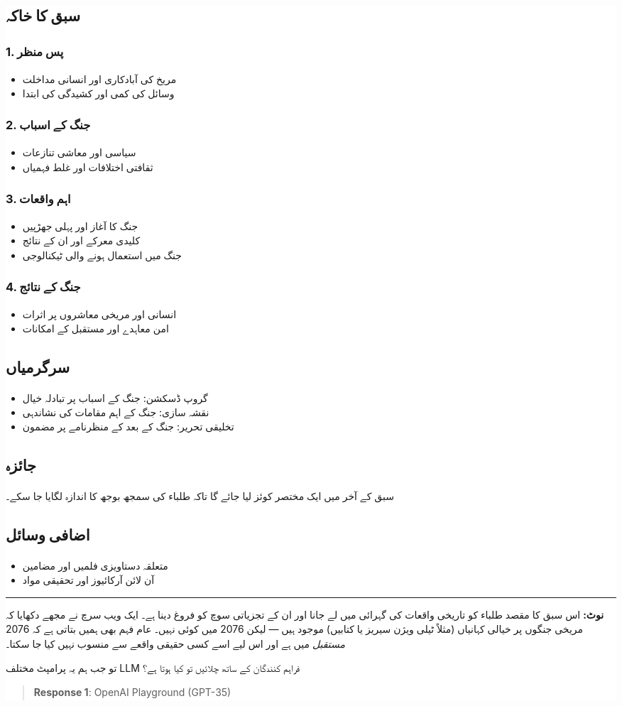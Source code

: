 ## سبق کا خاکہ

### 1. پس منظر  
- مریخ کی آبادکاری اور انسانی مداخلت  
- وسائل کی کمی اور کشیدگی کی ابتدا  

### 2. جنگ کے اسباب  
- سیاسی اور معاشی تنازعات  
- ثقافتی اختلافات اور غلط فہمیاں  

### 3. اہم واقعات  
- جنگ کا آغاز اور پہلی جھڑپیں  
- کلیدی معرکے اور ان کے نتائج  
- جنگ میں استعمال ہونے والی ٹیکنالوجی  

### 4. جنگ کے نتائج  
- انسانی اور مریخی معاشروں پر اثرات  
- امن معاہدے اور مستقبل کے امکانات  

## سرگرمیاں  
- گروپ ڈسکشن: جنگ کے اسباب پر تبادلہ خیال  
- نقشہ سازی: جنگ کے اہم مقامات کی نشاندہی  
- تخلیقی تحریر: جنگ کے بعد کے منظرنامے پر مضمون  

## جائزہ  
سبق کے آخر میں ایک مختصر کوئز لیا جائے گا تاکہ طلباء کی سمجھ بوجھ کا اندازہ لگایا جا سکے۔

## اضافی وسائل  
- متعلقہ دستاویزی فلمیں اور مضامین  
- آن لائن آرکائیوز اور تحقیقی مواد  

---

**نوٹ:** اس سبق کا مقصد طلباء کو تاریخی واقعات کی گہرائی میں لے جانا اور ان کے تجزیاتی سوچ کو فروغ دینا ہے۔
ایک ویب سرچ نے مجھے دکھایا کہ مریخی جنگوں پر خیالی کہانیاں (مثلاً ٹیلی ویژن سیریز یا کتابیں) موجود ہیں — لیکن 2076 میں کوئی نہیں۔ عام فہم بھی ہمیں بتاتی ہے کہ 2076 _مستقبل_ میں ہے اور اس لیے اسے کسی حقیقی واقعے سے منسوب نہیں کیا جا سکتا۔

تو جب ہم یہ پرامپٹ مختلف LLM فراہم کنندگان کے ساتھ چلائیں تو کیا ہوتا ہے؟

> **Response 1**: OpenAI Playground (GPT-35)
